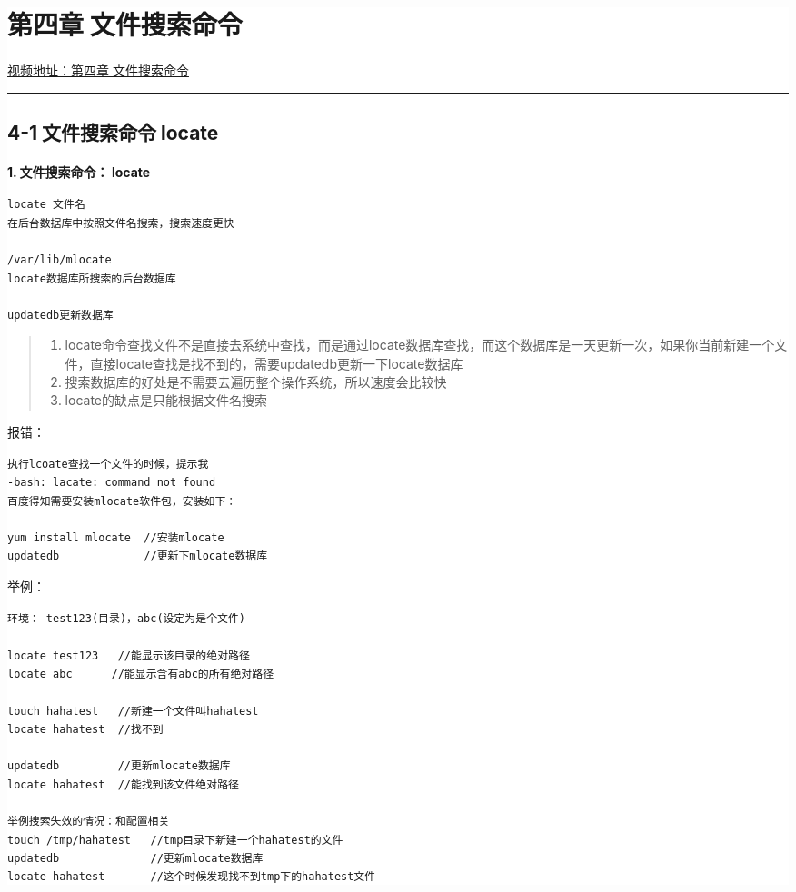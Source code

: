 # 第四章 文件搜索命令
[视频地址：第四章 文件搜索命令](http://www.imooc.com/video/4018)

---

## 4-1 文件搜索命令 locate

**1. 文件搜索命令： locate**
```
locate 文件名
在后台数据库中按照文件名搜索，搜索速度更快

/var/lib/mlocate
locate数据库所搜索的后台数据库

updatedb更新数据库
```
>1. locate命令查找文件不是直接去系统中查找，而是通过locate数据库查找，而这个数据库是一天更新一次，如果你当前新建一个文件，直接locate查找是找不到的，需要updatedb更新一下locate数据库
>2. 搜索数据库的好处是不需要去遍历整个操作系统，所以速度会比较快
>3. locate的缺点是只能根据文件名搜索

报错：
```
执行lcoate查找一个文件的时候，提示我
-bash: lacate: command not found
百度得知需要安装mlocate软件包，安装如下：

yum install mlocate  //安装mlocate
updatedb             //更新下mlocate数据库

```

举例：
```
环境： test123(目录)，abc(设定为是个文件)

locate test123   //能显示该目录的绝对路径
locate abc      //能显示含有abc的所有绝对路径

touch hahatest   //新建一个文件叫hahatest
locate hahatest  //找不到

updatedb         //更新mlocate数据库
locate hahatest  //能找到该文件绝对路径

举例搜索失效的情况：和配置相关
touch /tmp/hahatest   //tmp目录下新建一个hahatest的文件
updatedb              //更新mlocate数据库
locate hahatest       //这个时候发现找不到tmp下的hahatest文件
```
